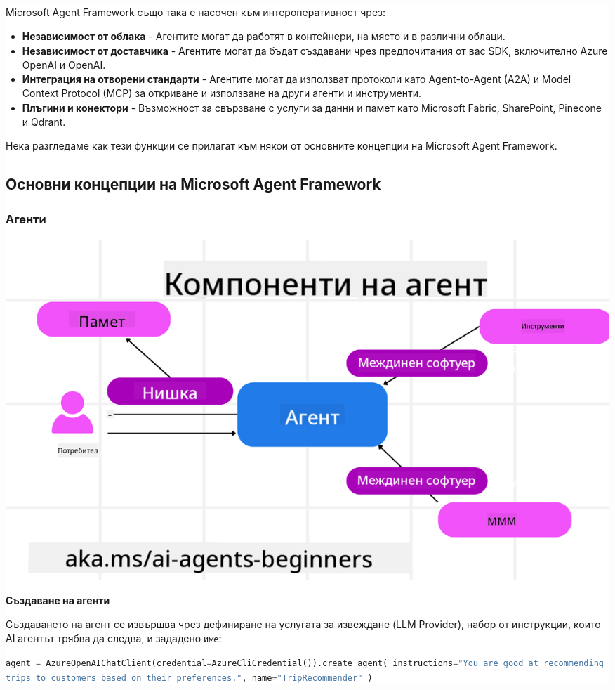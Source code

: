Microsoft Agent Framework също така е насочен към интероперативност чрез:

- **Независимост от облака** - Агентите могат да работят в контейнери, на място и в различни облаци.
- **Независимост от доставчика** - Агентите могат да бъдат създавани чрез предпочитания от вас SDK, включително Azure OpenAI и OpenAI.
- **Интеграция на отворени стандарти** - Агентите могат да използват протоколи като Agent-to-Agent (A2A) и Model Context Protocol (MCP) за откриване и използване на други агенти и инструменти.
- **Плъгини и конектори** - Възможност за свързване с услуги за данни и памет като Microsoft Fabric, SharePoint, Pinecone и Qdrant.

Нека разгледаме как тези функции се прилагат към някои от основните концепции на Microsoft Agent Framework.

## Основни концепции на Microsoft Agent Framework

### Агенти

![Agent Framework](../../../translated_images/agent-components.410a06daf87b4fefdce3760875b50526d01dd22a2ddd8a21e92da95beb82f84d.bg.png)

**Създаване на агенти**

Създаването на агент се извършва чрез дефиниране на услугата за извеждане (LLM Provider), набор от инструкции, които AI агентът трябва да следва, и зададено `име`:

```python
agent = AzureOpenAIChatClient(credential=AzureCliCredential()).create_agent( instructions="You are good at recommending trips to customers based on their preferences.", name="TripRecommender" )
```
